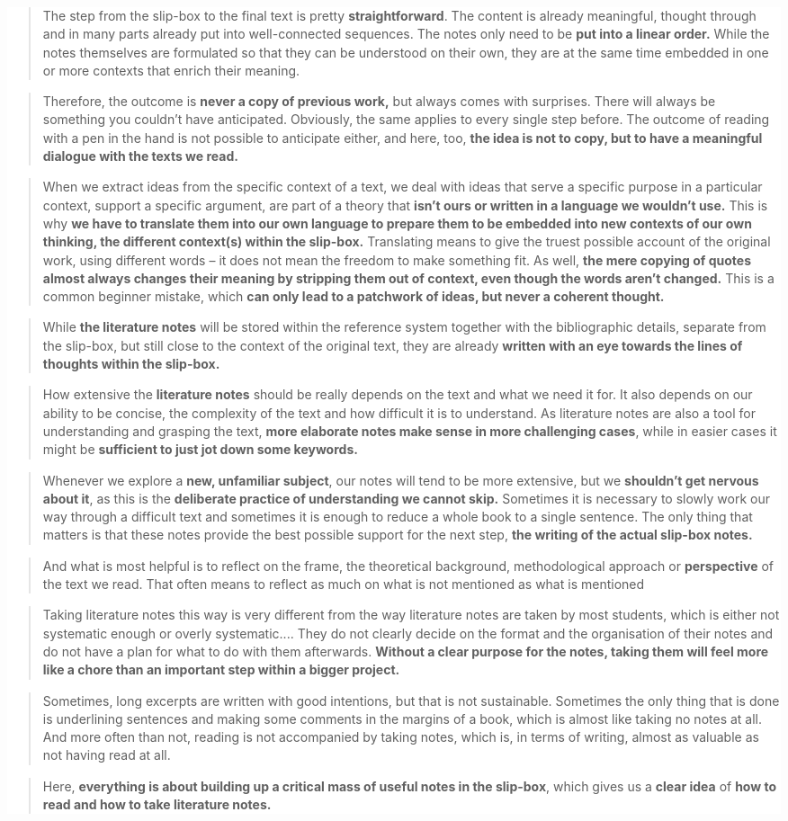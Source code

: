 >The step from the slip-box to the final text is pretty **straightforward**. The content is already meaningful, thought through and in many parts already put into well-connected sequences. The notes only need to be **put into a linear order.** While the notes themselves are formulated so that they can be understood on their own, they are at the same time embedded in one or more contexts that enrich their meaning. 

>Therefore, the outcome is **never a copy of previous work,** but always comes with surprises. There will always be something you couldn’t have anticipated. Obviously, the same applies to every single step before. The outcome of reading with a pen in the hand is not possible to anticipate either, and here, too, **the idea is not to copy, but to have a meaningful dialogue with the texts we read.**

>When we extract ideas from the specific context of a text, we deal with ideas that serve a specific purpose in a particular context, support a specific argument, are part of a theory that **isn’t ours or written in a language we wouldn’t use.** This is why **we have to translate them into our own language to prepare them to be embedded into new contexts of our own thinking, the different context(s) within the slip-box.** Translating means to give the truest possible account of the original work, using different words – it does not mean the freedom to make something fit. As well, **the mere copying of quotes almost always changes their meaning by stripping them out of context, even though the words aren’t changed.** This is a common beginner mistake, which **can only lead to a patchwork of ideas, but never a coherent thought.**

>While **the literature notes** will be stored within the reference system together with the bibliographic details, separate from the slip-box, but still close to the context of the original text, they are already **written with an eye towards the lines of thoughts within the slip-box.** 

>How extensive the **literature notes** should be really depends on the text and what we need it for. It also depends on our ability to be concise, the complexity of the text and how difficult it is to understand. As literature notes are also a tool for understanding and grasping the text, **more elaborate notes make sense in more challenging cases**, while in easier cases it might be **sufficient to just jot down some keywords.** 

>Whenever we explore a **new, unfamiliar subject**, our notes will tend to be more extensive, but we **shouldn’t get nervous about it**, as this is the **deliberate practice of understanding we cannot skip.** Sometimes it is necessary to slowly work our way through a difficult text and sometimes it is enough to reduce a whole book to a single sentence. The only thing that matters is that these notes provide the best possible support for the next step, **the writing of the actual slip-box notes.**

>And what is most helpful is to reflect on the frame, the theoretical background, methodological approach or **perspective** of the text we read. That often means to reflect as much on what is not mentioned as what is mentioned

>Taking literature notes this way is very different from the way literature notes are taken by most students, which is either not systematic enough or overly systematic.... They do not clearly decide on the format and the organisation of their notes and do not have a plan for what to do with them afterwards. **Without a clear purpose for the notes, taking them will feel more like a chore than an important step within a bigger project.** 

>Sometimes, long excerpts are written with good intentions, but that is not sustainable. Sometimes the only thing that is done is underlining sentences and making some comments in the margins of a book, which is almost like taking no notes at all. And more often than not, reading is not accompanied by taking notes, which is, in terms of writing, almost as valuable as not having read at all. 

>Here, **everything is about building up a critical mass of useful notes in the slip-box**, which gives us a **clear idea** of **how to read and how to take literature notes.**
